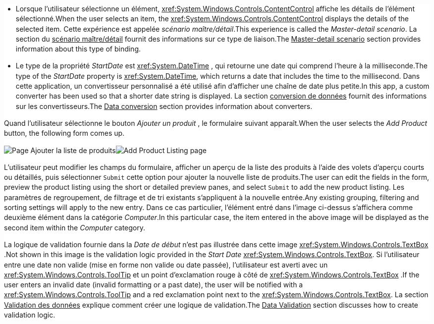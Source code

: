 - <span data-ttu-id="62efd-136">Lorsque l’utilisateur sélectionne un élément, <xref:System.Windows.Controls.ContentControl> affiche les détails de l’élément sélectionné.</span><span class="sxs-lookup"><span data-stu-id="62efd-136">When the user selects an item, the <xref:System.Windows.Controls.ContentControl> displays the details of the selected item.</span></span> <span data-ttu-id="62efd-137">Cette expérience est appelée *scénario maître/détail*.</span><span class="sxs-lookup"><span data-stu-id="62efd-137">This experience is called the *Master-detail scenario*.</span></span> <span data-ttu-id="62efd-138">La section du [scénario maître/détail](#master-detail-binding-scenario) fournit des informations sur ce type de liaison.</span><span class="sxs-lookup"><span data-stu-id="62efd-138">The [Master-detail scenario](#master-detail-binding-scenario) section provides information about this type of binding.</span></span>

- <span data-ttu-id="62efd-139">Le type de la propriété *StartDate* est <xref:System.DateTime> , qui retourne une date qui comprend l’heure à la milliseconde.</span><span class="sxs-lookup"><span data-stu-id="62efd-139">The type of the *StartDate* property is <xref:System.DateTime>, which returns a date that includes the time to the millisecond.</span></span> <span data-ttu-id="62efd-140">Dans cette application, un convertisseur personnalisé a été utilisé afin d’afficher une chaîne de date plus petite.</span><span class="sxs-lookup"><span data-stu-id="62efd-140">In this app, a custom converter has been used so that a shorter date string is displayed.</span></span> <span data-ttu-id="62efd-141">La section [conversion de données](#data-conversion) fournit des informations sur les convertisseurs.</span><span class="sxs-lookup"><span data-stu-id="62efd-141">The [Data conversion](#data-conversion) section provides information about converters.</span></span>

<span data-ttu-id="62efd-142">Quand l’utilisateur sélectionne le bouton *Ajouter un produit* , le formulaire suivant apparaît.</span><span class="sxs-lookup"><span data-stu-id="62efd-142">When the user selects the *Add Product* button, the following form comes up.</span></span>

<span data-ttu-id="62efd-143">![Page Ajouter la liste de produits](./media/data-binding-overview/demo-addproductlisting.png "DataBinding_Demo_AddProductListing")</span><span class="sxs-lookup"><span data-stu-id="62efd-143">![Add Product Listing page](./media/data-binding-overview/demo-addproductlisting.png "DataBinding_Demo_AddProductListing")</span></span>

<span data-ttu-id="62efd-144">L’utilisateur peut modifier les champs du formulaire, afficher un aperçu de la liste des produits à l’aide des volets d’aperçu courts ou détaillés, puis sélectionner `Submit` cette option pour ajouter la nouvelle liste de produits.</span><span class="sxs-lookup"><span data-stu-id="62efd-144">The user can edit the fields in the form, preview the product listing using the short or detailed preview panes, and select `Submit` to add the new product listing.</span></span> <span data-ttu-id="62efd-145">Les paramètres de regroupement, de filtrage et de tri existants s’appliquent à la nouvelle entrée.</span><span class="sxs-lookup"><span data-stu-id="62efd-145">Any existing grouping, filtering and sorting settings will apply to the new entry.</span></span> <span data-ttu-id="62efd-146">Dans ce cas particulier, l’élément entré dans l’image ci-dessus s’affichera comme deuxième élément dans la catégorie *Computer*.</span><span class="sxs-lookup"><span data-stu-id="62efd-146">In this particular case, the item entered in the above image will be displayed as the second item within the *Computer* category.</span></span>

<span data-ttu-id="62efd-147">La logique de validation fournie dans la *Date de début* n’est pas illustrée dans cette image <xref:System.Windows.Controls.TextBox> .</span><span class="sxs-lookup"><span data-stu-id="62efd-147">Not shown in this image is the validation logic provided in the *Start Date* <xref:System.Windows.Controls.TextBox>.</span></span> <span data-ttu-id="62efd-148">Si l’utilisateur entre une date non valide (mise en forme non valide ou date passée), l’utilisateur est averti avec un <xref:System.Windows.Controls.ToolTip> et un point d’exclamation rouge à côté de <xref:System.Windows.Controls.TextBox> .</span><span class="sxs-lookup"><span data-stu-id="62efd-148">If the user enters an invalid date (invalid formatting or a past date), the user will be notified with a <xref:System.Windows.Controls.ToolTip> and a red exclamation point next to the <xref:System.Windows.Controls.TextBox>.</span></span> <span data-ttu-id="62efd-149">La section [Validation des données](#data-validation) explique comment créer une logique de validation.</span><span class="sxs-lookup"><span data-stu-id="62efd-149">The [Data Validation](#data-validation) section discusses how to create validation logic.</span></span>
